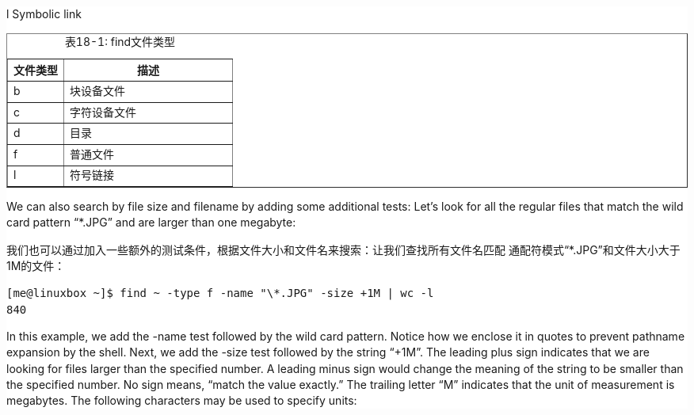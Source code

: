 <tr>
<td valign="top">l</td>
<td valign="top">Symbolic link</td>
</tr>
</table>
</p>

<p>
<table class="multi" cellpadding="10" border="1" width="%100">
<caption class="cap">表18-1: find文件类型</caption>
<tr>
<th class="title">文件类型</th>
<th class="title">描述</th>
</tr>
<tr>
<td valign="top" width="25%">b</td>
<td valign="top">块设备文件 </td>
</tr>
<tr>
<td valign="top">c</td>
<td valign="top">字符设备文件</td>
</tr>
<tr>
<td valign="top">d</td>
<td valign="top">目录</td>
</tr>
<tr>
<td valign="top">f</td>
<td valign="top">普通文件</td>
</tr>
<tr>
<td valign="top">l</td>
<td valign="top">符号链接</td>
</tr>
</table>
</p>

We can also search by file size and filename by adding some additional tests: Let’s look
for all the regular files that match the wild card pattern “\*.JPG” and are larger than one
megabyte:

我们也可以通过加入一些额外的测试条件，根据文件大小和文件名来搜索：让我们查找所有文件名匹配
通配符模式“\*.JPG”和文件大小大于1M的文件：

<div class="code"><pre>
<tt>[me@linuxbox ~]$ find ~ -type f -name "\*.JPG" -size +1M | wc -l
840</tt>
</pre></div>

In this example, we add the -name test followed by the wild card pattern. Notice how
we enclose it in quotes to prevent pathname expansion by the shell. Next, we add the
-size test followed by the string “+1M”. The leading plus sign indicates that we are
looking for files larger than the specified number. A leading minus sign would change
the meaning of the string to be smaller than the specified number. No sign means,
“match the value exactly.” The trailing letter “M” indicates that the unit of measurement
is megabytes. The following characters may be used to specify units:
